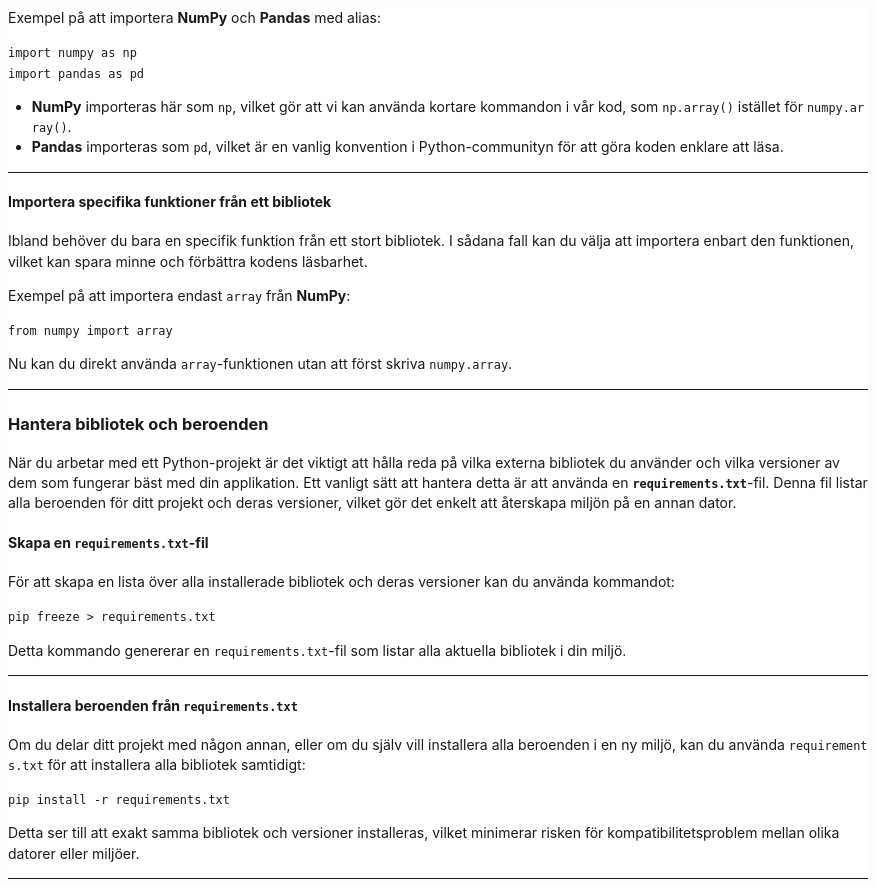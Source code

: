 Exempel på att importera **NumPy** och **Pandas** med alias:

```
import numpy as np
import pandas as pd
```

- **NumPy** importeras här som `np`, vilket gör att vi kan använda kortare kommandon i vår kod, som `np.array()` istället för `numpy.array()`.
- **Pandas** importeras som `pd`, vilket är en vanlig konvention i Python-communityn för att göra koden enklare att läsa.

---

#### Importera specifika funktioner från ett bibliotek

Ibland behöver du bara en specifik funktion från ett stort bibliotek. I sådana fall kan du välja att importera enbart den funktionen, vilket kan spara minne och förbättra kodens läsbarhet.

Exempel på att importera endast `array` från **NumPy**:
```
from numpy import array
```

Nu kan du direkt använda `array`-funktionen utan att först skriva `numpy.array`.

---

### Hantera bibliotek och beroenden

När du arbetar med ett Python-projekt är det viktigt att hålla reda på vilka externa bibliotek du använder och vilka versioner av dem som fungerar bäst med din applikation. Ett vanligt sätt att hantera detta är att använda en **`requirements.txt`**-fil. Denna fil listar alla beroenden för ditt projekt och deras versioner, vilket gör det enkelt att återskapa miljön på en annan dator.

#### Skapa en `requirements.txt`-fil

För att skapa en lista över alla installerade bibliotek och deras versioner kan du använda kommandot:
```
pip freeze > requirements.txt
```

Detta kommando genererar en `requirements.txt`-fil som listar alla aktuella bibliotek i din miljö.

---

#### Installera beroenden från `requirements.txt`

Om du delar ditt projekt med någon annan, eller om du själv vill installera alla beroenden i en ny miljö, kan du använda `requirements.txt` för att installera alla bibliotek samtidigt:
```
pip install -r requirements.txt
```

Detta ser till att exakt samma bibliotek och versioner installeras, vilket minimerar risken för kompatibilitetsproblem mellan olika datorer eller miljöer.

---